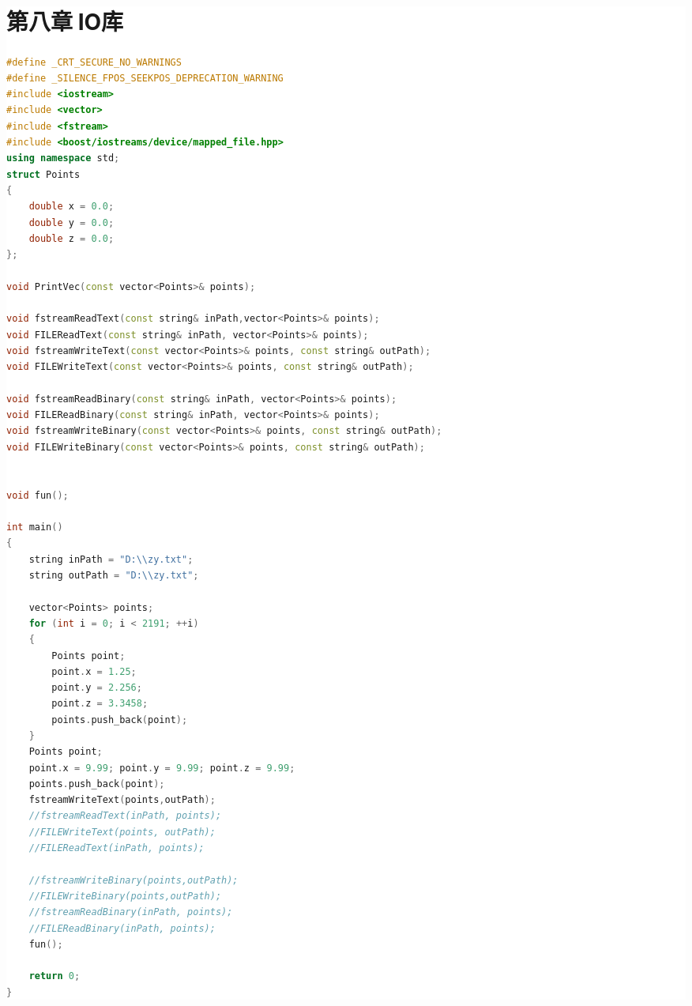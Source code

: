 # 第八章 IO库  
```c++
#define _CRT_SECURE_NO_WARNINGS
#define _SILENCE_FPOS_SEEKPOS_DEPRECATION_WARNING
#include <iostream>
#include <vector>
#include <fstream>
#include <boost/iostreams/device/mapped_file.hpp>
using namespace std;
struct Points
{
	double x = 0.0;
	double y = 0.0;
	double z = 0.0;
};

void PrintVec(const vector<Points>& points);

void fstreamReadText(const string& inPath,vector<Points>& points);
void FILEReadText(const string& inPath, vector<Points>& points);
void fstreamWriteText(const vector<Points>& points, const string& outPath);
void FILEWriteText(const vector<Points>& points, const string& outPath);

void fstreamReadBinary(const string& inPath, vector<Points>& points);
void FILEReadBinary(const string& inPath, vector<Points>& points);
void fstreamWriteBinary(const vector<Points>& points, const string& outPath);
void FILEWriteBinary(const vector<Points>& points, const string& outPath);


void fun();

int main()
{
	string inPath = "D:\\zy.txt";
	string outPath = "D:\\zy.txt";

	vector<Points> points;
	for (int i = 0; i < 2191; ++i)
	{
		Points point;
		point.x = 1.25;
		point.y = 2.256;
		point.z = 3.3458;
		points.push_back(point);
	}
	Points point;
	point.x = 9.99; point.y = 9.99; point.z = 9.99;
	points.push_back(point);
	fstreamWriteText(points,outPath);
	//fstreamReadText(inPath, points);
	//FILEWriteText(points, outPath);
	//FILEReadText(inPath, points);

	//fstreamWriteBinary(points,outPath);
	//FILEWriteBinary(points,outPath);
	//fstreamReadBinary(inPath, points);
	//FILEReadBinary(inPath, points);
	fun();

	return 0;
}

```